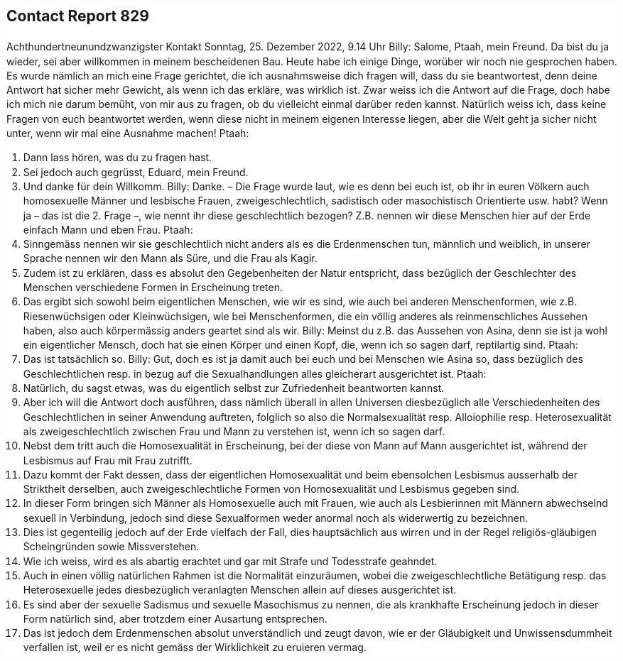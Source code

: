 ## Contact Report 829
Achthundertneunundzwanzigster Kontakt
Sonntag, 25. Dezember 2022, 9.14 Uhr
Billy:
Salome, Ptaah, mein Freund. Da bist du ja wieder, sei aber willkommen in meinem bescheidenen Bau. Heute habe ich einige Dinge, worüber wir noch nie gesprochen haben. Es wurde nämlich an mich eine Frage gerichtet, die ich ausnahmsweise dich fragen will, dass du sie beantwortest, denn deine Antwort hat sicher mehr Gewicht, als wenn ich das erkläre, was wirklich ist. Zwar weiss ich die Antwort auf die Frage, doch habe ich mich nie darum bemüht, von mir aus zu fragen, ob du vielleicht einmal darüber reden kannst. Natürlich weiss ich, dass keine Fragen von euch beantwortet werden, wenn diese nicht in meinem eigenen Interesse liegen, aber die Welt geht ja sicher nicht unter, wenn wir mal eine Ausnahme machen!
Ptaah:
1. Dann lass hören, was du zu fragen hast.
2. Sei jedoch auch gegrüsst, Eduard, mein Freund.
3. Und danke für dein Willkomm.
Billy:
Danke. – Die Frage wurde laut, wie es denn bei euch ist, ob ihr in euren Völkern auch homosexuelle Männer und lesbische Frauen, zweigeschlechtlich, sadistisch oder masochistisch Orientierte usw. habt? Wenn ja – das ist die 2. Frage –, wie nennt ihr diese geschlechtlich bezogen? Z.B. nennen wir diese Menschen hier auf der Erde einfach Mann und eben Frau.
Ptaah:
4. Sinngemäss nennen wir sie geschlechtlich nicht anders als es die Erdenmenschen tun, männlich und weiblich, in unserer Sprache nennen wir den Mann als Süre, und die Frau als Kagir.
5. Zudem ist zu erklären, dass es absolut den Gegebenheiten der Natur entspricht, dass bezüglich der Geschlechter des Menschen verschiedene Formen in Erscheinung treten.
6. Das ergibt sich sowohl beim eigentlichen Menschen, wie wir es sind, wie auch bei anderen Menschenformen, wie z.B. Riesenwüchsigen oder Kleinwüchsigen, wie bei Menschenformen, die ein völlig anderes als reinmenschliches Aussehen haben, also auch körpermässig anders geartet sind als wir.
Billy:
Meinst du z.B. das Aussehen von Asina, denn sie ist ja wohl ein eigentlicher Mensch, doch hat sie einen Körper und einen Kopf, die, wenn ich so sagen darf, reptilartig sind.
Ptaah:
7. Das ist tatsächlich so.
Billy:
Gut, doch es ist ja damit auch bei euch und bei Menschen wie Asina so, dass bezüglich des Geschlechtlichen resp. in bezug auf die Sexualhandlungen alles gleicherart ausgerichtet ist.
Ptaah:
8. Natürlich, du sagst etwas, was du eigentlich selbst zur Zufriedenheit beantworten kannst.
9. Aber ich will die Antwort doch ausführen, dass nämlich überall in allen Universen diesbezüglich alle Verschiedenheiten des Geschlechtlichen in seiner Anwendung auftreten, folglich so also die Normalsexualität resp. Alloiophilie resp. Heterosexualität als zweigeschlechtlich zwischen Frau und Mann zu verstehen ist, wenn ich so sagen darf.
10. Nebst dem tritt auch die Homosexualität in Erscheinung, bei der diese von Mann auf Mann ausgerichtet ist, während der Lesbismus auf Frau mit Frau zutrifft.
11. Dazu kommt der Fakt dessen, dass der eigentlichen Homosexualität und beim ebensolchen Lesbismus ausserhalb der Striktheit derselben, auch zweigeschlechtliche Formen von Homosexualität und Lesbismus gegeben sind.
12. In dieser Form bringen sich Männer als Homosexuelle auch mit Frauen, wie auch als Lesbierinnen mit Männern abwechselnd sexuell in Verbindung, jedoch sind diese Sexualformen weder anormal noch als widerwertig zu bezeichnen.
13. Dies ist gegenteilig jedoch auf der Erde vielfach der Fall, dies hauptsächlich aus wirren und in der Regel religiös-gläubigen Scheingründen sowie Missverstehen.
14. Wie ich weiss, wird es als abartig erachtet und gar mit Strafe und Todesstrafe geahndet.
15. Auch in einen völlig natürlichen Rahmen ist die Normalität einzuräumen, wobei die zweigeschlechtliche Betätigung resp. das Heterosexuelle jedes diesbezüglich veranlagten Menschen allein auf dieses ausgerichtet ist.
16. Es sind aber der sexuelle Sadismus und sexuelle Masochismus zu nennen, die als krankhafte Erscheinung jedoch in dieser Form natürlich sind, aber trotzdem einer Ausartung entsprechen.
17. Das ist jedoch dem Erdenmenschen absolut unverständlich und zeugt davon, wie er der Gläubigkeit und Unwissensdummheit verfallen ist, weil er es nicht gemäss der Wirklichkeit zu eruieren vermag.